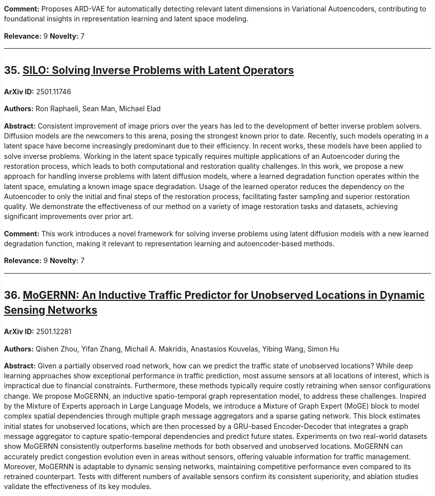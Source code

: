 **Comment:** Proposes ARD-VAE for automatically detecting relevant latent dimensions in Variational Autoencoders, contributing to foundational insights in representation learning and latent space modeling.

**Relevance:** 9
**Novelty:** 7

---

## 35. [SILO: Solving Inverse Problems with Latent Operators](https://arxiv.org/abs/2501.11746) <a id="link35"></a>

**ArXiv ID:** 2501.11746

**Authors:** Ron Raphaeli, Sean Man, Michael Elad

**Abstract:** Consistent improvement of image priors over the years has led to the development of better inverse problem solvers. Diffusion models are the newcomers to this arena, posing the strongest known prior to date. Recently, such models operating in a latent space have become increasingly predominant due to their efficiency. In recent works, these models have been applied to solve inverse problems. Working in the latent space typically requires multiple applications of an Autoencoder during the restoration process, which leads to both computational and restoration quality challenges. In this work, we propose a new approach for handling inverse problems with latent diffusion models, where a learned degradation function operates within the latent space, emulating a known image space degradation. Usage of the learned operator reduces the dependency on the Autoencoder to only the initial and final steps of the restoration process, facilitating faster sampling and superior restoration quality. We demonstrate the effectiveness of our method on a variety of image restoration tasks and datasets, achieving significant improvements over prior art.

**Comment:** This work introduces a novel framework for solving inverse problems using latent diffusion models with a new learned degradation function, making it relevant to representation learning and autoencoder-based methods.

**Relevance:** 9
**Novelty:** 7

---

## 36. [MoGERNN: An Inductive Traffic Predictor for Unobserved Locations in Dynamic Sensing Networks](https://arxiv.org/abs/2501.12281) <a id="link36"></a>

**ArXiv ID:** 2501.12281

**Authors:** Qishen Zhou, Yifan Zhang, Michail A. Makridis, Anastasios Kouvelas, Yibing Wang, Simon Hu

**Abstract:** Given a partially observed road network, how can we predict the traffic state of unobserved locations? While deep learning approaches show exceptional performance in traffic prediction, most assume sensors at all locations of interest, which is impractical due to financial constraints. Furthermore, these methods typically require costly retraining when sensor configurations change. We propose MoGERNN, an inductive spatio-temporal graph representation model, to address these challenges. Inspired by the Mixture of Experts approach in Large Language Models, we introduce a Mixture of Graph Expert (MoGE) block to model complex spatial dependencies through multiple graph message aggregators and a sparse gating network. This block estimates initial states for unobserved locations, which are then processed by a GRU-based Encoder-Decoder that integrates a graph message aggregator to capture spatio-temporal dependencies and predict future states. Experiments on two real-world datasets show MoGERNN consistently outperforms baseline methods for both observed and unobserved locations. MoGERNN can accurately predict congestion evolution even in areas without sensors, offering valuable information for traffic management. Moreover, MoGERNN is adaptable to dynamic sensing networks, maintaining competitive performance even compared to its retrained counterpart. Tests with different numbers of available sensors confirm its consistent superiority, and ablation studies validate the effectiveness of its key modules.
